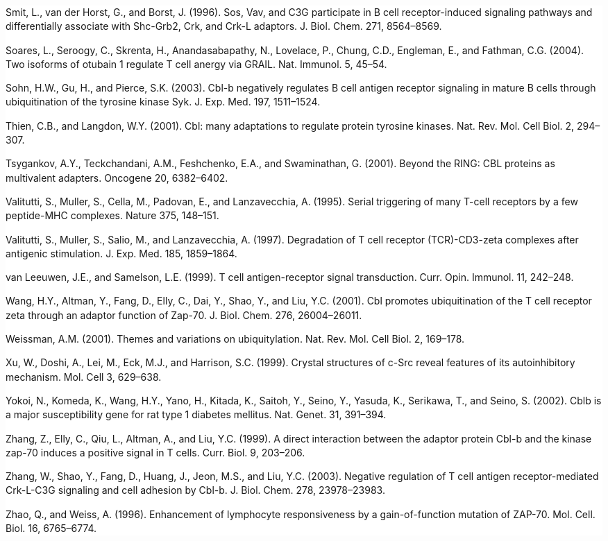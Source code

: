 Smit, L., van der Horst, G., and Borst, J. (1996). Sos, Vav, and C3G participate in B cell receptor-induced signaling pathways and differentially associate with Shc-Grb2, Crk, and Crk-L adaptors. J. Biol. Chem. 271, 8564–8569.

Soares, L., Seroogy, C., Skrenta, H., Anandasabapathy, N., Lovelace, P., Chung, C.D., Engleman, E., and Fathman, C.G. (2004). Two isoforms of otubain 1 regulate T cell anergy via GRAIL. Nat. Immunol. 5, 45–54.

Sohn, H.W., Gu, H., and Pierce, S.K. (2003). Cbl-b negatively regulates B cell antigen receptor signaling in mature B cells through ubiquitination of the tyrosine kinase Syk. J. Exp. Med. 197, 1511–1524.

Thien, C.B., and Langdon, W.Y. (2001). Cbl: many adaptations to regulate protein tyrosine kinases. Nat. Rev. Mol. Cell Biol. 2, 294–307.

Tsygankov, A.Y., Teckchandani, A.M., Feshchenko, E.A., and Swaminathan, G. (2001). Beyond the RING: CBL proteins as multivalent adapters. Oncogene 20, 6382–6402.

Valitutti, S., Muller, S., Cella, M., Padovan, E., and Lanzavecchia, A. (1995). Serial triggering of many T-cell receptors by a few peptide-MHC complexes. Nature 375, 148–151.

Valitutti, S., Muller, S., Salio, M., and Lanzavecchia, A. (1997). Degradation of T cell receptor (TCR)-CD3-zeta complexes after antigenic stimulation. J. Exp. Med. 185, 1859–1864.

van Leeuwen, J.E., and Samelson, L.E. (1999). T cell antigen-receptor signal transduction. Curr. Opin. Immunol. 11, 242–248.

Wang, H.Y., Altman, Y., Fang, D., Elly, C., Dai, Y., Shao, Y., and Liu, Y.C. (2001). Cbl promotes ubiquitination of the T cell receptor zeta through an adaptor function of Zap-70. J. Biol. Chem. 276, 26004–26011.

Weissman, A.M. (2001). Themes and variations on ubiquitylation. Nat. Rev. Mol. Cell Biol. 2, 169–178.

Xu, W., Doshi, A., Lei, M., Eck, M.J., and Harrison, S.C. (1999). Crystal structures of c-Src reveal features of its autoinhibitory mechanism. Mol. Cell 3, 629–638.

Yokoi, N., Komeda, K., Wang, H.Y., Yano, H., Kitada, K., Saitoh, Y., Seino, Y., Yasuda, K., Serikawa, T., and Seino, S. (2002). Cblb is a major susceptibility gene for rat type 1 diabetes mellitus. Nat. Genet. 31, 391–394.

Zhang, Z., Elly, C., Qiu, L., Altman, A., and Liu, Y.C. (1999). A direct interaction between the adaptor protein Cbl-b and the kinase zap-70 induces a positive signal in T cells. Curr. Biol. 9, 203–206.

Zhang, W., Shao, Y., Fang, D., Huang, J., Jeon, M.S., and Liu, Y.C. (2003). Negative regulation of T cell antigen receptor-mediated Crk-L-C3G signaling and cell adhesion by Cbl-b. J. Biol. Chem. 278, 23978–23983.

Zhao, Q., and Weiss, A. (1996). Enhancement of lymphocyte responsiveness by a gain-of-function mutation of ZAP-70. Mol. Cell. Biol. 16, 6765–6774.
